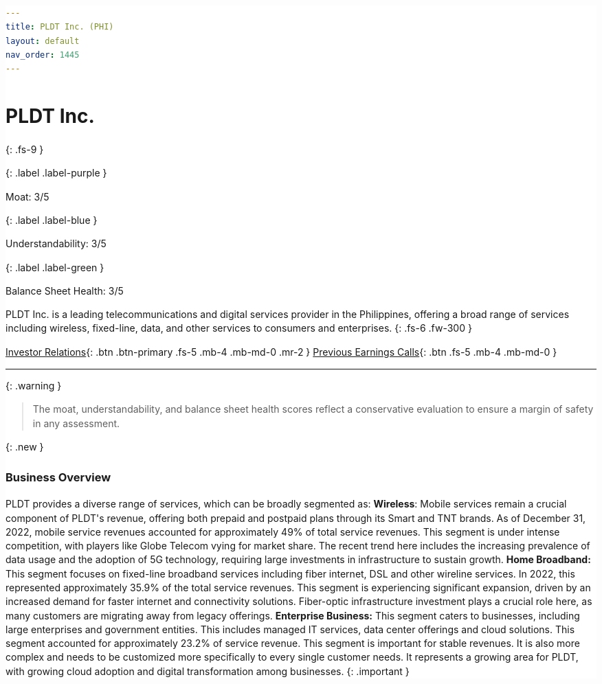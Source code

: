 ```yaml
---
title: PLDT Inc. (PHI)
layout: default
nav_order: 1445
---
```


# PLDT Inc.
{: .fs-9 }

{: .label .label-purple }

Moat: 3/5

{: .label .label-blue }

Understandability: 3/5

{: .label .label-green }

Balance Sheet Health: 3/5

PLDT Inc. is a leading telecommunications and digital services provider in the Philippines, offering a broad range of services including wireless, fixed-line, data, and other services to consumers and enterprises.
{: .fs-6 .fw-300 }

[Investor Relations](https://www.google.com/search?q=PHI+investor+relations){: .btn .btn-primary .fs-5 .mb-4 .mb-md-0 .mr-2 }
[Previous Earnings Calls](https://discountingcashflows.com/company/PHI/transcripts/){: .btn .fs-5 .mb-4 .mb-md-0 }

---

{: .warning }
>The moat, understandability, and balance sheet health scores reflect a conservative evaluation to ensure a margin of safety in any assessment.



{: .new }

### Business Overview
PLDT provides a diverse range of services, which can be broadly segmented as:
**Wireless**: Mobile services remain a crucial component of PLDT's revenue, offering both prepaid and postpaid plans through its Smart and TNT brands. As of December 31, 2022, mobile service revenues accounted for approximately 49% of total service revenues. This segment is under intense competition, with players like Globe Telecom vying for market share. The recent trend here includes the increasing prevalence of data usage and the adoption of 5G technology, requiring large investments in infrastructure to sustain growth.
**Home Broadband:** This segment focuses on fixed-line broadband services including fiber internet, DSL and other wireline services. In 2022, this represented approximately 35.9% of the total service revenues. This segment is experiencing significant expansion, driven by an increased demand for faster internet and connectivity solutions. Fiber-optic infrastructure investment plays a crucial role here, as many customers are migrating away from legacy offerings.
**Enterprise Business:** This segment caters to businesses, including large enterprises and government entities. This includes managed IT services, data center offerings and cloud solutions. This segment accounted for approximately 23.2% of service revenue. This segment is important for stable revenues. It is also more complex and needs to be customized more specifically to every single customer needs. It represents a growing area for PLDT, with growing cloud adoption and digital transformation among businesses.
{: .important }
